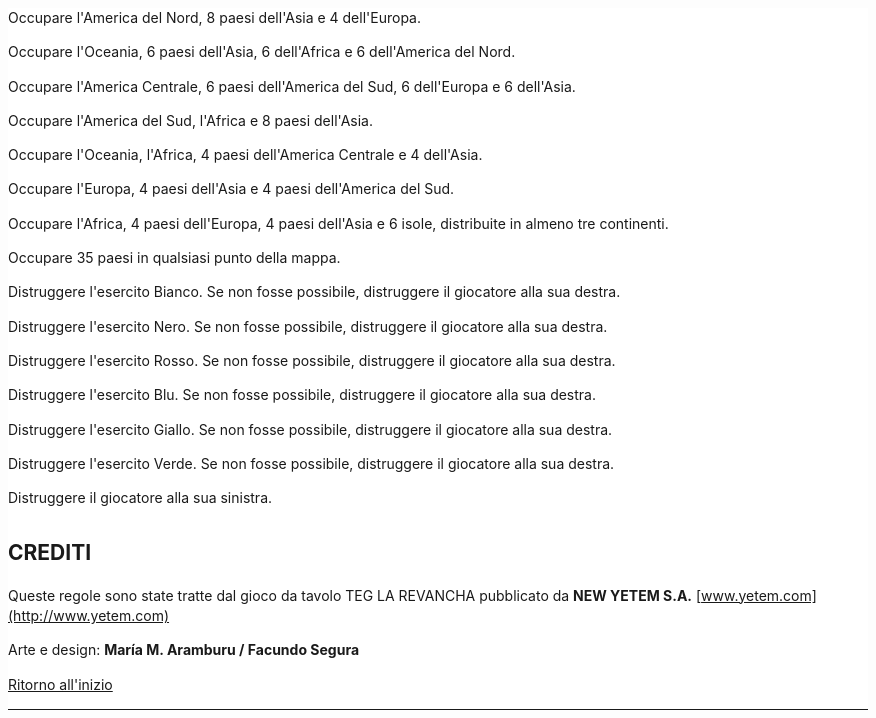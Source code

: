 Occupare l'America del Nord, 8 paesi dell'Asia e 4 dell'Europa.

Occupare l'Oceania, 6 paesi dell'Asia, 6 dell'Africa e 6 dell'America del Nord.

Occupare l'America Centrale, 6 paesi dell'America del Sud, 6 dell'Europa e 6 dell'Asia.

Occupare l'America del Sud, l'Africa e 8 paesi dell'Asia.

Occupare l'Oceania, l'Africa, 4 paesi dell'America Centrale e 4 dell'Asia.

Occupare l'Europa, 4 paesi dell'Asia e 4 paesi dell'America del Sud.

Occupare l'Africa, 4 paesi dell'Europa, 4 paesi dell'Asia e 6 isole, distribuite in almeno tre continenti.

Occupare 35 paesi in qualsiasi punto della mappa.

Distruggere l'esercito Bianco. Se non fosse possibile, distruggere il giocatore alla sua destra.

Distruggere l'esercito Nero. Se non fosse possibile, distruggere il giocatore alla sua destra.

Distruggere l'esercito Rosso. Se non fosse possibile, distruggere il giocatore alla sua destra.

Distruggere l'esercito Blu. Se non fosse possibile, distruggere il giocatore alla sua destra.

Distruggere l'esercito Giallo. Se non fosse possibile, distruggere il giocatore alla sua destra.

Distruggere l'esercito Verde. Se non fosse possibile, distruggere il giocatore alla sua destra.

Distruggere il giocatore alla sua sinistra.

## **CREDITI**

Queste regole sono state tratte dal gioco da tavolo TEG LA REVANCHA pubblicato da **NEW YETEM S.A.** [www.yetem.com](http://www.yetem.com)

Arte e design: **María M. Aramburu / Facundo Segura**

[Ritorno all'inizio](#teg-la-rivincita---regole-di-gioco)

---
